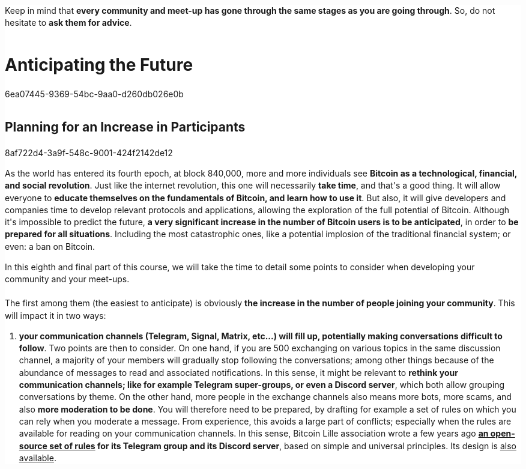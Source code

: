 Keep in mind that **every community and meet-up has gone through the same stages as you are going through**. So, do not hesitate to **ask them for advice**.

# Anticipating the Future
<partId>6ea07445-9369-54bc-9aa0-d260db026e0b</partId>

## Planning for an Increase in Participants
<chapterId>8af722d4-3a9f-548c-9001-424f2142de12</chapterId>

As the world has entered its fourth epoch, at block 840,000, more and more individuals see **Bitcoin as a technological, financial, and social revolution**.
Just like the internet revolution, this one will necessarily **take time**, and that's a good thing. It will allow everyone to **educate themselves on the fundamentals of Bitcoin, and learn how to use it**. But also, it will give developers and companies time to develop relevant protocols and applications, allowing the exploration of the full potential of Bitcoin.
Although it's impossible to predict the future, **a very significant increase in the number of Bitcoin users is to be anticipated**, in order to **be prepared for all situations**. Including the most catastrophic ones, like a potential implosion of the traditional financial system; or even: a ban on Bitcoin.

In this eighth and final part of this course, we will take the time to detail some points to consider when developing your community and your meet-ups.
####
The first among them (the easiest to anticipate) is obviously **the increase in the number of people joining your community**. This will impact it in two ways:

1) **your communication channels (Telegram, Signal, Matrix, etc...) will fill up, potentially making conversations difficult to follow**. Two points are then to consider.
On one hand, if you are 500 exchanging on various topics in the same discussion channel, a majority of your members will gradually stop following the conversations; among other things because of the abundance of messages to read and associated notifications. In this sense, it might be relevant to **rethink your communication channels; like for example Telegram super-groups, or even a Discord server**, which both allow grouping conversations by theme.
On the other hand, more people in the exchange channels also means more bots, more scams, and also **more moderation to be done**. You will therefore need to be prepared, by drafting for example a set of rules on which you can rely when you moderate a message. From experience, this avoids a large part of conflicts; especially when the rules are available for reading on your communication channels. In this sense, Bitcoin Lille association wrote a few years ago **[an open-source set of rules](https://bitcoinlille.fr/reglement/) for its Telegram group and its Discord server**, based on simple and universal principles. Its design is [also available](https://www.canva.com/design/DAGHI692AD4/rjT4sqEnhajc5FiPA6GFZQ/edit?utm_content=DAGHI692AD4&utm_campaign=designshare&utm_medium=link2&utm_source=sharebutton).
